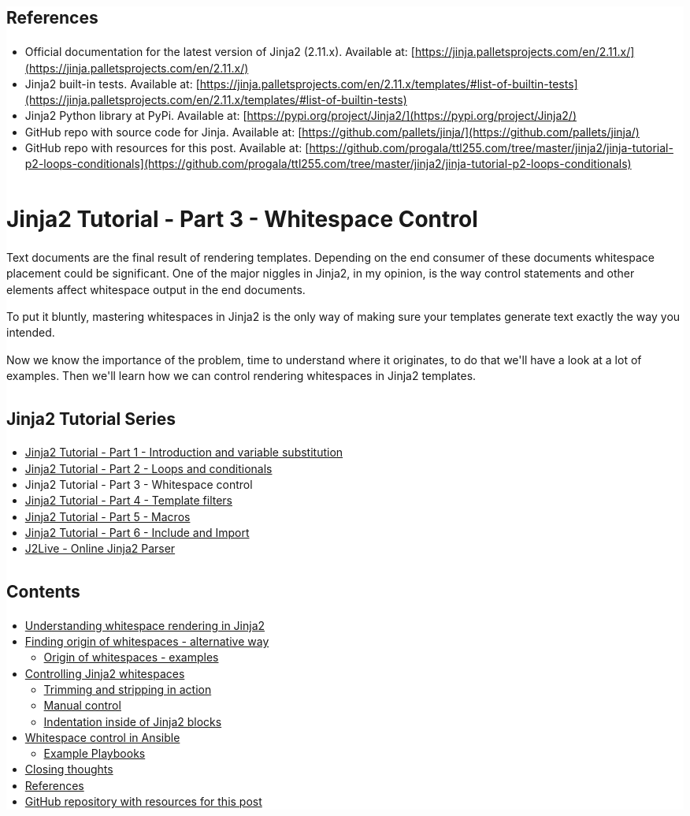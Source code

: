 ## References

- Official documentation for the latest version of Jinja2 (2.11.x). Available at: [https://jinja.palletsprojects.com/en/2.11.x/](https://jinja.palletsprojects.com/en/2.11.x/)
- Jinja2 built-in tests. Available at: [https://jinja.palletsprojects.com/en/2.11.x/templates/#list-of-builtin-tests](https://jinja.palletsprojects.com/en/2.11.x/templates/#list-of-builtin-tests)
- Jinja2 Python library at PyPi. Available at: [https://pypi.org/project/Jinja2/](https://pypi.org/project/Jinja2/)
- GitHub repo with source code for Jinja. Available at: [https://github.com/pallets/jinja/](https://github.com/pallets/jinja/)
- GitHub repo with resources for this post. Available at: [https://github.com/progala/ttl255.com/tree/master/jinja2/jinja-tutorial-p2-loops-conditionals](https://github.com/progala/ttl255.com/tree/master/jinja2/jinja-tutorial-p2-loops-conditionals)

# Jinja2 Tutorial - Part 3 - Whitespace Control

Text documents are the final result of rendering templates. Depending on the end consumer of these documents whitespace placement could be significant. One of the major niggles in Jinja2, in my opinion, is the way control statements and other elements affect whitespace output in the end documents.

To put it bluntly, mastering whitespaces in Jinja2 is the only way of making sure your templates generate text exactly the way you intended.

Now we know the importance of the problem, time to understand where it originates, to do that we'll have a look at a lot of examples. Then we'll learn how we can control rendering whitespaces in Jinja2 templates.

## Jinja2 Tutorial Series

- [Jinja2 Tutorial - Part 1 - Introduction and variable substitution](https://ttl255.com/jinja2-tutorial-part-1-introduction-and-variable-substitution/)
- [Jinja2 Tutorial - Part 2 - Loops and conditionals](https://ttl255.com/jinja2-tutorial-part-2-loops-and-conditionals/)
- Jinja2 Tutorial - Part 3 - Whitespace control
- [Jinja2 Tutorial - Part 4 - Template filters](https://ttl255.com/jinja2-tutorial-part-4-template-filters/)
- [Jinja2 Tutorial - Part 5 - Macros](https://ttl255.com/jinja2-tutorial-part-5-macros/)
- [Jinja2 Tutorial - Part 6 - Include and Import](https://ttl255.com/jinja2-tutorial-part-6-include-and-import/)
- [J2Live - Online Jinja2 Parser](https://ttl255.com/j2live-online-jinja2-parser/)

## Contents

- [Understanding whitespace rendering in Jinja2](#ws-in-j2)
- [Finding origin of whitespaces - alternative way](#or-alt)
  + [Origin of whitespaces - examples](#or-ex)
- [Controlling Jinja2 whitespaces](#ws-control)
  + [Trimming and stripping in action](#trim-strip)
  + [Manual control](#man-ctl)
  + [Indentation inside of Jinja2 blocks](#block-ind)
- [Whitespace control in Ansible](#ws-ansible)
  + [Example Playbooks](#ex-pb)
- [Closing thoughts](#thoughts)
- [References](#references)
- [GitHub repository with resources for this post](https://github.com/progala/ttl255.com/tree/master/jinja2/jinja-tutorial-p3-whitespace-control)
